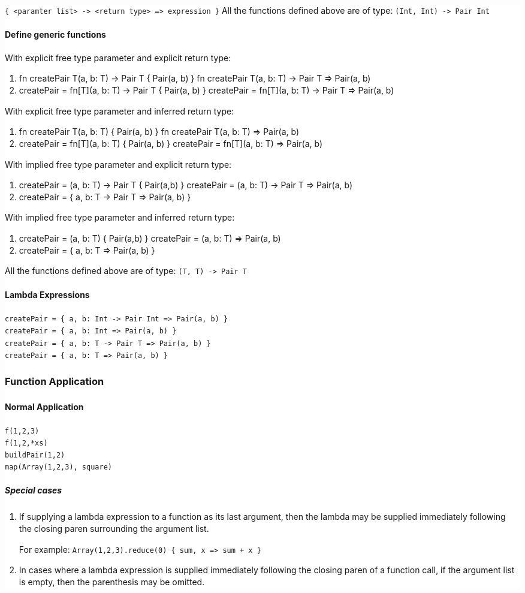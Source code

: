 ```{ <paramter list> -> <return type> => expression }```
All the functions defined above are of type:
`(Int, Int) -> Pair Int`

#### Define generic functions

With explicit free type parameter and explicit return type:

1. fn createPair T(a, b: T) -> Pair T { Pair(a, b) }
   fn createPair T(a, b: T) -> Pair T => Pair(a, b)
2. createPair = fn[T](a, b: T) -> Pair T { Pair(a, b) }
   createPair = fn[T](a, b: T) -> Pair T => Pair(a, b)

With explicit free type parameter and inferred return type:

1. fn createPair T(a, b: T) { Pair(a, b) }
   fn createPair T(a, b: T) => Pair(a, b)
2. createPair = fn[T](a, b: T) { Pair(a, b) }
   createPair = fn[T](a, b: T) => Pair(a, b)

With implied free type parameter and explicit return type:

1. createPair = (a, b: T) -> Pair T { Pair(a,b) }
   createPair = (a, b: T) -> Pair T => Pair(a, b)
2. createPair = { a, b: T -> Pair T => Pair(a, b) }

With implied free type parameter and inferred return type:

1. createPair = (a, b: T) { Pair(a,b) }
   createPair = (a, b: T) => Pair(a, b)
2. createPair = { a, b: T => Pair(a, b) }

All the functions defined above are of type:
`(T, T) -> Pair T`

#### Lambda Expressions

```
createPair = { a, b: Int -> Pair Int => Pair(a, b) }
createPair = { a, b: Int => Pair(a, b) }
createPair = { a, b: T -> Pair T => Pair(a, b) }
createPair = { a, b: T => Pair(a, b) }
```

### Function Application

#### Normal Application

```
f(1,2,3)
f(1,2,*xs)
buildPair(1,2)
map(Array(1,2,3), square)
```

##### Special cases

1. If supplying a lambda expression to a function as its last argument, then the lambda may be supplied immediately following the closing paren surrounding the argument list.

   For example:
`​Array(1,2,3).reduce(0) { sum, x => sum + x }`

2. In cases where a lambda expression is supplied immediately following the closing paren of a function call, if the argument list is empty, then the parenthesis may be omitted.
```